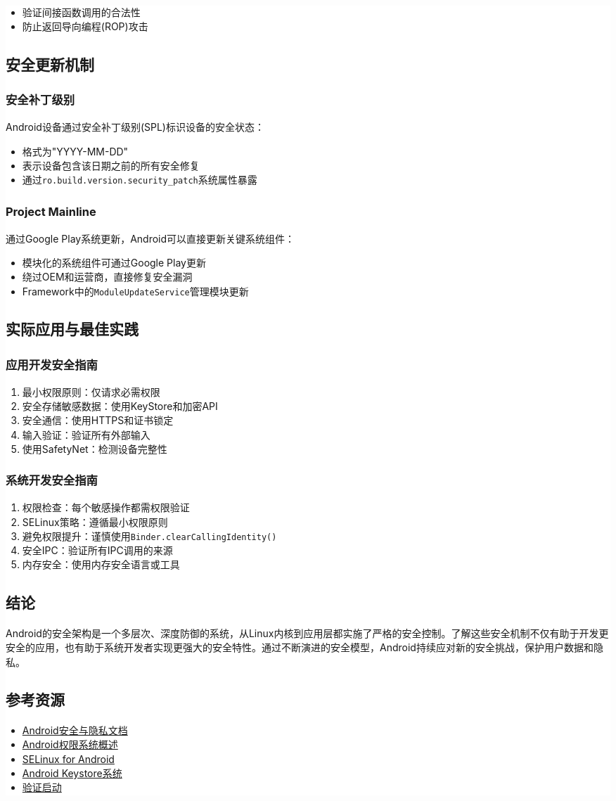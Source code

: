 - 验证间接函数调用的合法性
- 防止返回导向编程(ROP)攻击

## 安全更新机制

### 安全补丁级别

Android设备通过安全补丁级别(SPL)标识设备的安全状态：

- 格式为"YYYY-MM-DD"
- 表示设备包含该日期之前的所有安全修复
- 通过`ro.build.version.security_patch`系统属性暴露

### Project Mainline

通过Google Play系统更新，Android可以直接更新关键系统组件：

- 模块化的系统组件可通过Google Play更新
- 绕过OEM和运营商，直接修复安全漏洞
- Framework中的`ModuleUpdateService`管理模块更新

## 实际应用与最佳实践

### 应用开发安全指南

1. 最小权限原则：仅请求必需权限
2. 安全存储敏感数据：使用KeyStore和加密API
3. 安全通信：使用HTTPS和证书锁定
4. 输入验证：验证所有外部输入
5. 使用SafetyNet：检测设备完整性

### 系统开发安全指南

1. 权限检查：每个敏感操作都需权限验证
2. SELinux策略：遵循最小权限原则
3. 避免权限提升：谨慎使用`Binder.clearCallingIdentity()`
4. 安全IPC：验证所有IPC调用的来源
5. 内存安全：使用内存安全语言或工具

## 结论

Android的安全架构是一个多层次、深度防御的系统，从Linux内核到应用层都实施了严格的安全控制。了解这些安全机制不仅有助于开发更安全的应用，也有助于系统开发者实现更强大的安全特性。通过不断演进的安全模型，Android持续应对新的安全挑战，保护用户数据和隐私。

## 参考资源

- [Android安全与隐私文档](https://source.android.com/security)
- [Android权限系统概述](https://developer.android.com/guide/topics/permissions/overview)
- [SELinux for Android](https://source.android.com/security/selinux)
- [Android Keystore系统](https://developer.android.com/training/articles/keystore)
- [验证启动](https://source.android.com/security/verifiedboot) 